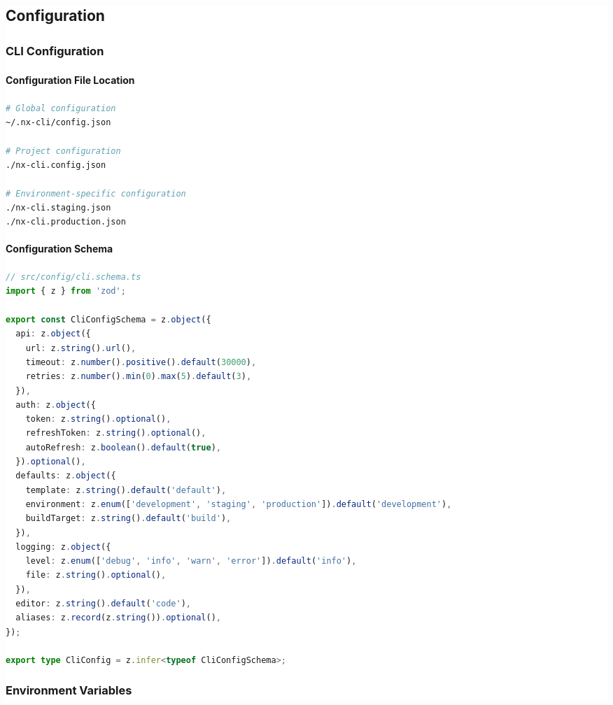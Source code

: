 ## Configuration

### CLI Configuration

#### Configuration File Location
```bash
# Global configuration
~/.nx-cli/config.json

# Project configuration
./nx-cli.config.json

# Environment-specific configuration
./nx-cli.staging.json
./nx-cli.production.json
```

#### Configuration Schema
```typescript
// src/config/cli.schema.ts
import { z } from 'zod';

export const CliConfigSchema = z.object({
  api: z.object({
    url: z.string().url(),
    timeout: z.number().positive().default(30000),
    retries: z.number().min(0).max(5).default(3),
  }),
  auth: z.object({
    token: z.string().optional(),
    refreshToken: z.string().optional(),
    autoRefresh: z.boolean().default(true),
  }).optional(),
  defaults: z.object({
    template: z.string().default('default'),
    environment: z.enum(['development', 'staging', 'production']).default('development'),
    buildTarget: z.string().default('build'),
  }),
  logging: z.object({
    level: z.enum(['debug', 'info', 'warn', 'error']).default('info'),
    file: z.string().optional(),
  }),
  editor: z.string().default('code'),
  aliases: z.record(z.string()).optional(),
});

export type CliConfig = z.infer<typeof CliConfigSchema>;
```

### Environment Variables
